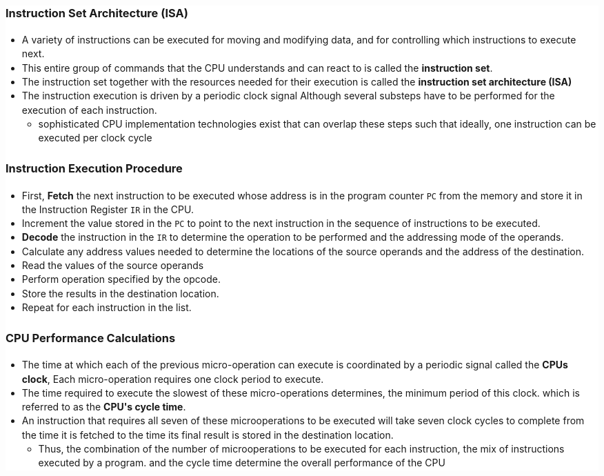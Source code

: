 ### Instruction Set Architecture (ISA)
* A variety of instructions can be executed for moving and modifying data, and for controlling which instructions to execute next.
* This entire group of commands that the CPU understands and can react to is called the **instruction set**.
* The instruction set together with the resources needed for their execution is called the **instruction set architecture (ISA)** 
* The instruction execution is driven by a periodic clock signal Although several substeps have to be performed for the execution of each instruction.
    * sophisticated CPU implementation technologies exist that can overlap these steps such that ideally, one instruction can be executed per clock cycle

### Instruction Execution Procedure
* First, **Fetch** the next instruction to be executed whose address is in the program counter `PC` from the memory and store it in the Instruction Register `IR` in the CPU.
* Increment the value stored in the `PC` to point to the next instruction in the sequence of instructions to be executed.
* **Decode** the instruction in the `IR` to determine the operation to be performed and the addressing mode of the operands.
* Calculate any address values needed to determine the locations of the source operands and the address of the destination.
* Read the values of the source operands 
* Perform operation specified by the opcode.
* Store the results in the destination location.
* Repeat for each instruction in the list.

### CPU Performance Calculations
* The time at which each of the previous micro-operation can execute is coordinated by a periodic signal called the **CPUs clock**, Each micro-operation requires one clock period to execute.
* The time required to execute the slowest of these micro-operations determines, the minimum period of this clock. which is referred to as the **CPU's cycle time**.
* An instruction that requires all seven of these microoperations to be executed will take seven clock cycles to complete from the time it is fetched to the time its final result is stored in the destination location.
    * Thus, the combination of the number of microoperations to be executed for each instruction, the mix of instructions executed by a program. and the cycle time determine the overall performance of the CPU

<p align="center">